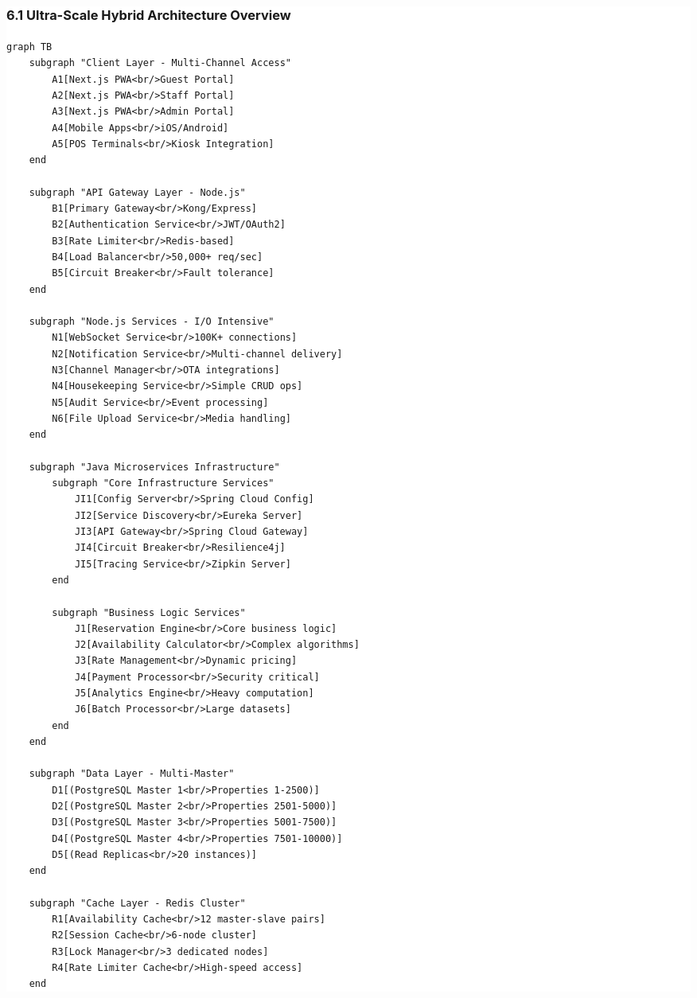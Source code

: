 ### 6.1 Ultra-Scale Hybrid Architecture Overview

```mermaid
graph TB
    subgraph "Client Layer - Multi-Channel Access"
        A1[Next.js PWA<br/>Guest Portal]
        A2[Next.js PWA<br/>Staff Portal]
        A3[Next.js PWA<br/>Admin Portal]
        A4[Mobile Apps<br/>iOS/Android]
        A5[POS Terminals<br/>Kiosk Integration]
    end

    subgraph "API Gateway Layer - Node.js"
        B1[Primary Gateway<br/>Kong/Express]
        B2[Authentication Service<br/>JWT/OAuth2]
        B3[Rate Limiter<br/>Redis-based]
        B4[Load Balancer<br/>50,000+ req/sec]
        B5[Circuit Breaker<br/>Fault tolerance]
    end

    subgraph "Node.js Services - I/O Intensive"
        N1[WebSocket Service<br/>100K+ connections]
        N2[Notification Service<br/>Multi-channel delivery]
        N3[Channel Manager<br/>OTA integrations]
        N4[Housekeeping Service<br/>Simple CRUD ops]
        N5[Audit Service<br/>Event processing]
        N6[File Upload Service<br/>Media handling]
    end

    subgraph "Java Microservices Infrastructure"
        subgraph "Core Infrastructure Services"
            JI1[Config Server<br/>Spring Cloud Config]
            JI2[Service Discovery<br/>Eureka Server]
            JI3[API Gateway<br/>Spring Cloud Gateway]
            JI4[Circuit Breaker<br/>Resilience4j]
            JI5[Tracing Service<br/>Zipkin Server]
        end

        subgraph "Business Logic Services"
            J1[Reservation Engine<br/>Core business logic]
            J2[Availability Calculator<br/>Complex algorithms]
            J3[Rate Management<br/>Dynamic pricing]
            J4[Payment Processor<br/>Security critical]
            J5[Analytics Engine<br/>Heavy computation]
            J6[Batch Processor<br/>Large datasets]
        end
    end

    subgraph "Data Layer - Multi-Master"
        D1[(PostgreSQL Master 1<br/>Properties 1-2500)]
        D2[(PostgreSQL Master 2<br/>Properties 2501-5000)]
        D3[(PostgreSQL Master 3<br/>Properties 5001-7500)]
        D4[(PostgreSQL Master 4<br/>Properties 7501-10000)]
        D5[(Read Replicas<br/>20 instances)]
    end

    subgraph "Cache Layer - Redis Cluster"
        R1[Availability Cache<br/>12 master-slave pairs]
        R2[Session Cache<br/>6-node cluster]
        R3[Lock Manager<br/>3 dedicated nodes]
        R4[Rate Limiter Cache<br/>High-speed access]
    end

```